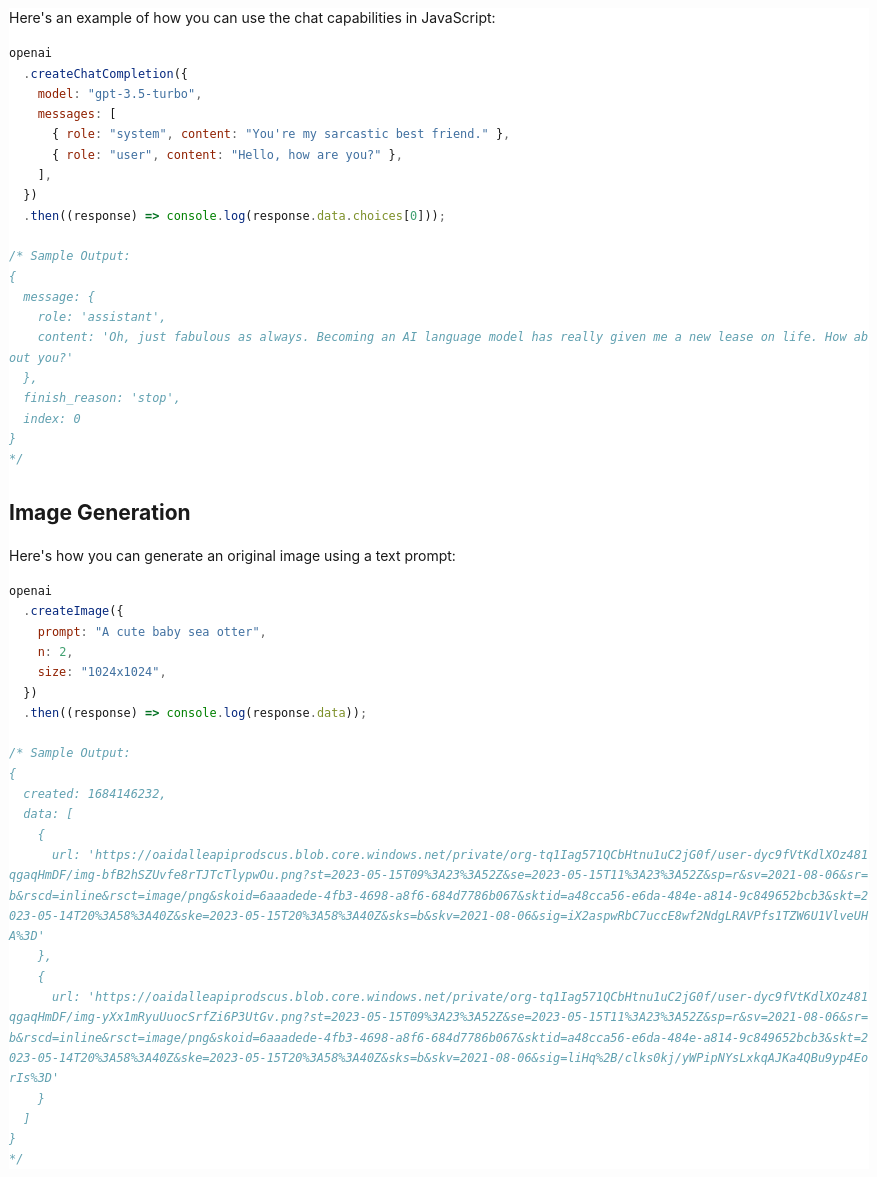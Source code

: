 Here's an example of how you can use the chat capabilities in JavaScript:

```js
openai
  .createChatCompletion({
    model: "gpt-3.5-turbo",
    messages: [
      { role: "system", content: "You're my sarcastic best friend." },
      { role: "user", content: "Hello, how are you?" },
    ],
  })
  .then((response) => console.log(response.data.choices[0]));

/* Sample Output:
{
  message: {
    role: 'assistant',
    content: 'Oh, just fabulous as always. Becoming an AI language model has really given me a new lease on life. How about you?'
  },
  finish_reason: 'stop',
  index: 0
}
*/
```

## Image Generation

Here's how you can generate an original image using a text prompt:

```js
openai
  .createImage({
    prompt: "A cute baby sea otter",
    n: 2,
    size: "1024x1024",
  })
  .then((response) => console.log(response.data));

/* Sample Output:
{
  created: 1684146232,
  data: [
    {
      url: 'https://oaidalleapiprodscus.blob.core.windows.net/private/org-tq1Iag571QCbHtnu1uC2jG0f/user-dyc9fVtKdlXOz481qgaqHmDF/img-bfB2hSZUvfe8rTJTcTlypwOu.png?st=2023-05-15T09%3A23%3A52Z&se=2023-05-15T11%3A23%3A52Z&sp=r&sv=2021-08-06&sr=b&rscd=inline&rsct=image/png&skoid=6aaadede-4fb3-4698-a8f6-684d7786b067&sktid=a48cca56-e6da-484e-a814-9c849652bcb3&skt=2023-05-14T20%3A58%3A40Z&ske=2023-05-15T20%3A58%3A40Z&sks=b&skv=2021-08-06&sig=iX2aspwRbC7uccE8wf2NdgLRAVPfs1TZW6U1VlveUHA%3D'
    },
    {
      url: 'https://oaidalleapiprodscus.blob.core.windows.net/private/org-tq1Iag571QCbHtnu1uC2jG0f/user-dyc9fVtKdlXOz481qgaqHmDF/img-yXx1mRyuUuocSrfZi6P3UtGv.png?st=2023-05-15T09%3A23%3A52Z&se=2023-05-15T11%3A23%3A52Z&sp=r&sv=2021-08-06&sr=b&rscd=inline&rsct=image/png&skoid=6aaadede-4fb3-4698-a8f6-684d7786b067&sktid=a48cca56-e6da-484e-a814-9c849652bcb3&skt=2023-05-14T20%3A58%3A40Z&ske=2023-05-15T20%3A58%3A40Z&sks=b&skv=2021-08-06&sig=liHq%2B/clks0kj/yWPipNYsLxkqAJKa4QBu9yp4EorIs%3D'
    }
  ]
}
*/
```
